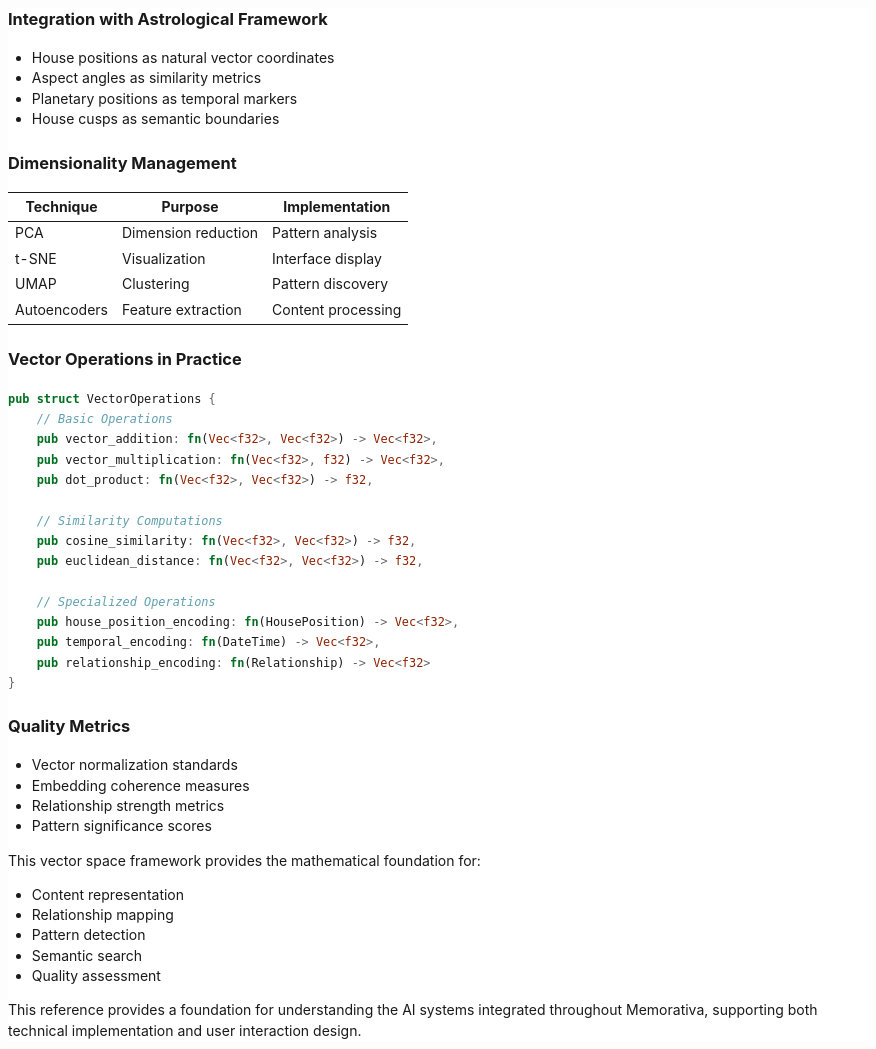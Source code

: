### Integration with Astrological Framework
- House positions as natural vector coordinates
- Aspect angles as similarity metrics
- Planetary positions as temporal markers
- House cusps as semantic boundaries

### Dimensionality Management
| Technique | Purpose | Implementation |
|-----------|---------|----------------|
| PCA | Dimension reduction | Pattern analysis |
| t-SNE | Visualization | Interface display |
| UMAP | Clustering | Pattern discovery |
| Autoencoders | Feature extraction | Content processing |

### Vector Operations in Practice
```rust
pub struct VectorOperations {
    // Basic Operations
    pub vector_addition: fn(Vec<f32>, Vec<f32>) -> Vec<f32>,
    pub vector_multiplication: fn(Vec<f32>, f32) -> Vec<f32>,
    pub dot_product: fn(Vec<f32>, Vec<f32>) -> f32,
    
    // Similarity Computations
    pub cosine_similarity: fn(Vec<f32>, Vec<f32>) -> f32,
    pub euclidean_distance: fn(Vec<f32>, Vec<f32>) -> f32,
    
    // Specialized Operations
    pub house_position_encoding: fn(HousePosition) -> Vec<f32>,
    pub temporal_encoding: fn(DateTime) -> Vec<f32>,
    pub relationship_encoding: fn(Relationship) -> Vec<f32>
}
```

### Quality Metrics
- Vector normalization standards
- Embedding coherence measures
- Relationship strength metrics
- Pattern significance scores

This vector space framework provides the mathematical foundation for:
- Content representation
- Relationship mapping
- Pattern detection
- Semantic search
- Quality assessment

This reference provides a foundation for understanding the AI systems integrated throughout Memorativa, supporting both technical implementation and user interaction design.

